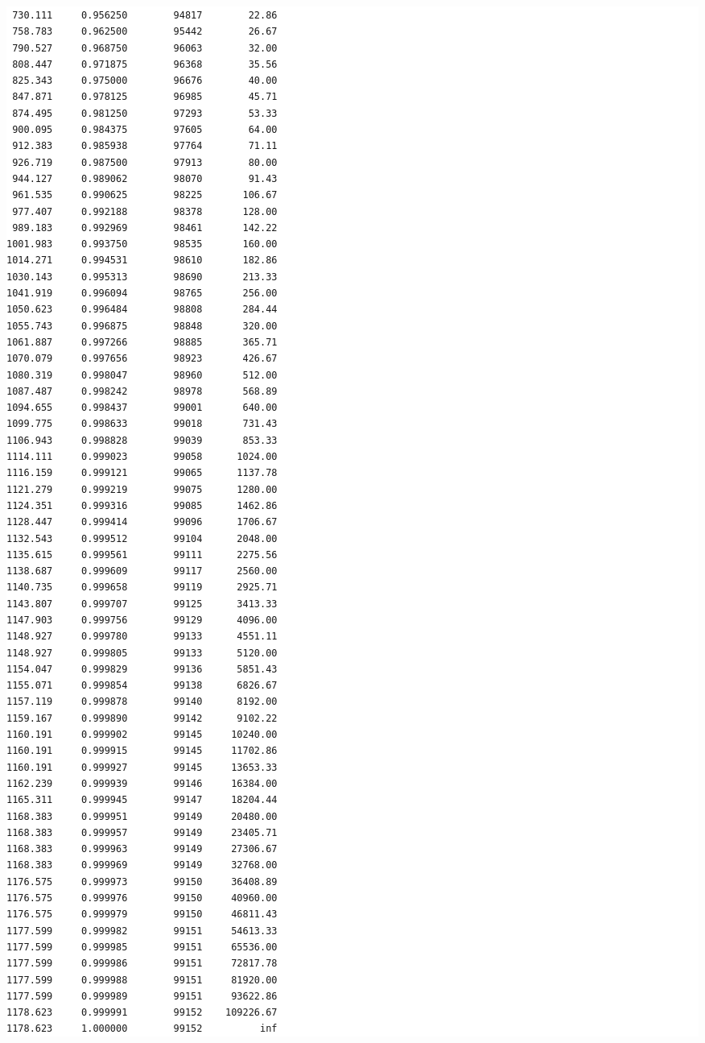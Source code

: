      730.111     0.956250        94817        22.86
     758.783     0.962500        95442        26.67
     790.527     0.968750        96063        32.00
     808.447     0.971875        96368        35.56
     825.343     0.975000        96676        40.00
     847.871     0.978125        96985        45.71
     874.495     0.981250        97293        53.33
     900.095     0.984375        97605        64.00
     912.383     0.985938        97764        71.11
     926.719     0.987500        97913        80.00
     944.127     0.989062        98070        91.43
     961.535     0.990625        98225       106.67
     977.407     0.992188        98378       128.00
     989.183     0.992969        98461       142.22
    1001.983     0.993750        98535       160.00
    1014.271     0.994531        98610       182.86
    1030.143     0.995313        98690       213.33
    1041.919     0.996094        98765       256.00
    1050.623     0.996484        98808       284.44
    1055.743     0.996875        98848       320.00
    1061.887     0.997266        98885       365.71
    1070.079     0.997656        98923       426.67
    1080.319     0.998047        98960       512.00
    1087.487     0.998242        98978       568.89
    1094.655     0.998437        99001       640.00
    1099.775     0.998633        99018       731.43
    1106.943     0.998828        99039       853.33
    1114.111     0.999023        99058      1024.00
    1116.159     0.999121        99065      1137.78
    1121.279     0.999219        99075      1280.00
    1124.351     0.999316        99085      1462.86
    1128.447     0.999414        99096      1706.67
    1132.543     0.999512        99104      2048.00
    1135.615     0.999561        99111      2275.56
    1138.687     0.999609        99117      2560.00
    1140.735     0.999658        99119      2925.71
    1143.807     0.999707        99125      3413.33
    1147.903     0.999756        99129      4096.00
    1148.927     0.999780        99133      4551.11
    1148.927     0.999805        99133      5120.00
    1154.047     0.999829        99136      5851.43
    1155.071     0.999854        99138      6826.67
    1157.119     0.999878        99140      8192.00
    1159.167     0.999890        99142      9102.22
    1160.191     0.999902        99145     10240.00
    1160.191     0.999915        99145     11702.86
    1160.191     0.999927        99145     13653.33
    1162.239     0.999939        99146     16384.00
    1165.311     0.999945        99147     18204.44
    1168.383     0.999951        99149     20480.00
    1168.383     0.999957        99149     23405.71
    1168.383     0.999963        99149     27306.67
    1168.383     0.999969        99149     32768.00
    1176.575     0.999973        99150     36408.89
    1176.575     0.999976        99150     40960.00
    1176.575     0.999979        99150     46811.43
    1177.599     0.999982        99151     54613.33
    1177.599     0.999985        99151     65536.00
    1177.599     0.999986        99151     72817.78
    1177.599     0.999988        99151     81920.00
    1177.599     0.999989        99151     93622.86
    1178.623     0.999991        99152    109226.67
    1178.623     1.000000        99152          inf
